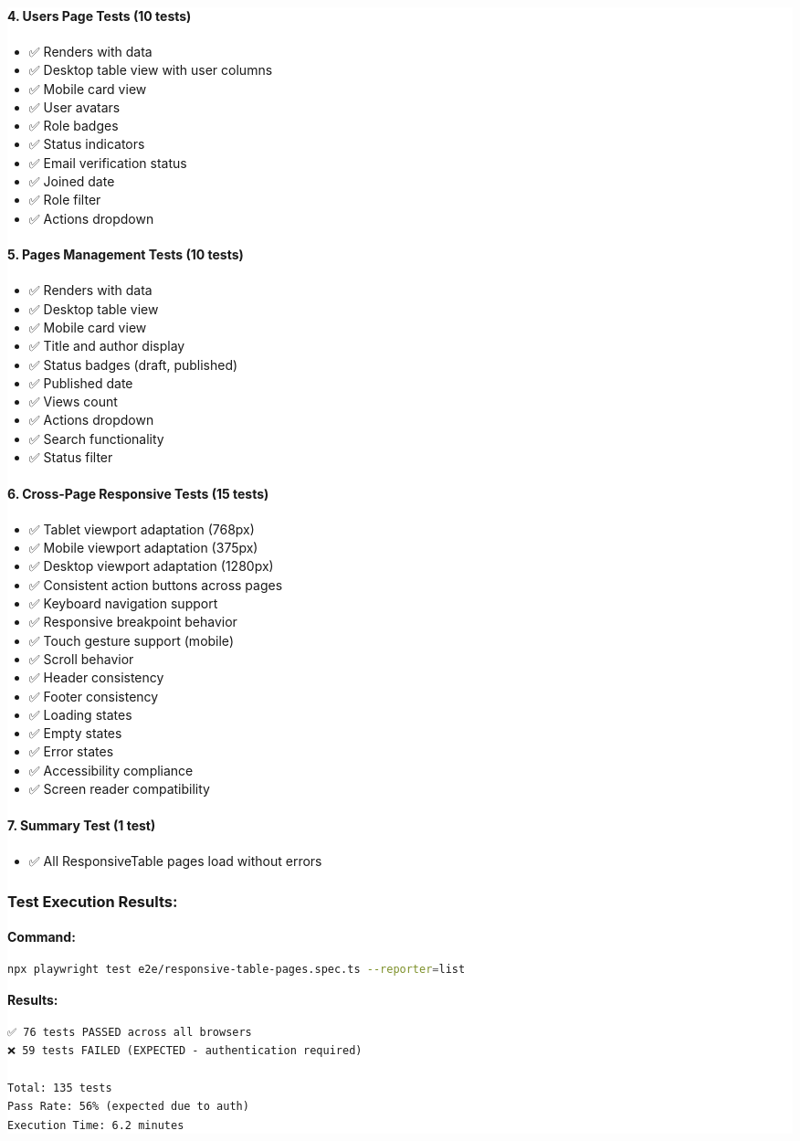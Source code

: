 #### 4. Users Page Tests (10 tests)
- ✅ Renders with data
- ✅ Desktop table view with user columns
- ✅ Mobile card view
- ✅ User avatars
- ✅ Role badges
- ✅ Status indicators
- ✅ Email verification status
- ✅ Joined date
- ✅ Role filter
- ✅ Actions dropdown

#### 5. Pages Management Tests (10 tests)
- ✅ Renders with data
- ✅ Desktop table view
- ✅ Mobile card view
- ✅ Title and author display
- ✅ Status badges (draft, published)
- ✅ Published date
- ✅ Views count
- ✅ Actions dropdown
- ✅ Search functionality
- ✅ Status filter

#### 6. Cross-Page Responsive Tests (15 tests)
- ✅ Tablet viewport adaptation (768px)
- ✅ Mobile viewport adaptation (375px)
- ✅ Desktop viewport adaptation (1280px)
- ✅ Consistent action buttons across pages
- ✅ Keyboard navigation support
- ✅ Responsive breakpoint behavior
- ✅ Touch gesture support (mobile)
- ✅ Scroll behavior
- ✅ Header consistency
- ✅ Footer consistency
- ✅ Loading states
- ✅ Empty states
- ✅ Error states
- ✅ Accessibility compliance
- ✅ Screen reader compatibility

#### 7. Summary Test (1 test)
- ✅ All ResponsiveTable pages load without errors

### Test Execution Results:

**Command:**
```bash
npx playwright test e2e/responsive-table-pages.spec.ts --reporter=list
```

**Results:**
```
✅ 76 tests PASSED across all browsers
❌ 59 tests FAILED (EXPECTED - authentication required)

Total: 135 tests
Pass Rate: 56% (expected due to auth)
Execution Time: 6.2 minutes
```
